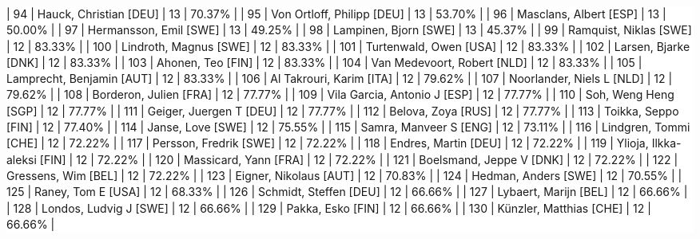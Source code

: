 |  94  | Hauck, Christian [DEU] |  13 |  70.37% |
|  95  | Von Ortloff, Philipp [DEU] |  13 |  53.70% |
|  96  | Masclans, Albert [ESP] |  13 |  50.00% |
|  97  | Hermansson, Emil [SWE] |  13 |  49.25% |
|  98  | Lampinen, Bjorn [SWE] |  13 |  45.37% |
|  99  | Ramquist, Niklas [SWE] |  12 |  83.33% |
|  100  | Lindroth, Magnus [SWE] |  12 |  83.33% |
|  101  | Turtenwald, Owen [USA] |  12 |  83.33% |
|  102  | Larsen, Bjarke [DNK] |  12 |  83.33% |
|  103  | Ahonen, Teo [FIN] |  12 |  83.33% |
|  104  | Van Medevoort, Robert [NLD] |  12 |  83.33% |
|  105  | Lamprecht, Benjamin [AUT] |  12 |  83.33% |
|  106  | Al Takrouri, Karim [ITA] |  12 |  79.62% |
|  107  | Noorlander, Niels L [NLD] |  12 |  79.62% |
|  108  | Borderon, Julien [FRA] |  12 |  77.77% |
|  109  | Vila Garcia, Antonio J [ESP] |  12 |  77.77% |
|  110  | Soh, Weng Heng [SGP] |  12 |  77.77% |
|  111  | Geiger, Juergen T [DEU] |  12 |  77.77% |
|  112  | Belova, Zoya [RUS] |  12 |  77.77% |
|  113  | Toikka, Seppo [FIN] |  12 |  77.40% |
|  114  | Janse, Love [SWE] |  12 |  75.55% |
|  115  | Samra, Manveer S [ENG] |  12 |  73.11% |
|  116  | Lindgren, Tommi [CHE] |  12 |  72.22% |
|  117  | Persson, Fredrik [SWE] |  12 |  72.22% |
|  118  | Endres, Martin [DEU] |  12 |  72.22% |
|  119  | Ylioja, Ilkka-aleksi [FIN] |  12 |  72.22% |
|  120  | Massicard, Yann [FRA] |  12 |  72.22% |
|  121  | Boelsmand, Jeppe V [DNK] |  12 |  72.22% |
|  122  | Gressens, Wim [BEL] |  12 |  72.22% |
|  123  | Eigner, Nikolaus [AUT] |  12 |  70.83% |
|  124  | Hedman, Anders [SWE] |  12 |  70.55% |
|  125  | Raney, Tom E [USA] |  12 |  68.33% |
|  126  | Schmidt, Steffen [DEU] |  12 |  66.66% |
|  127  | Lybaert, Marijn [BEL] |  12 |  66.66% |
|  128  | Londos, Ludvig J [SWE] |  12 |  66.66% |
|  129  | Pakka, Esko [FIN] |  12 |  66.66% |
|  130  | Künzler, Matthias [CHE] |  12 |  66.66% |